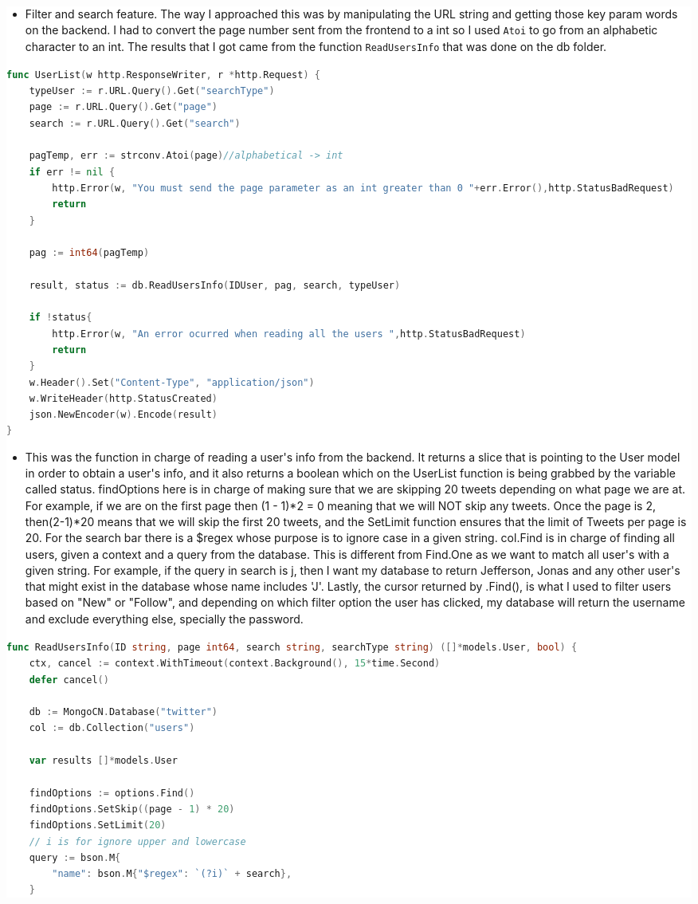 - Filter and search feature. The way I approached this was by manipulating the URL string and getting those key param words on the backend. I had to convert the page number sent from the frontend to a int so I used ```Atoi``` to go from an alphabetic character to an int. The results that I got came from the function ```ReadUsersInfo``` that was done on the db folder.
```go
func UserList(w http.ResponseWriter, r *http.Request) {
	typeUser := r.URL.Query().Get("searchType")
	page := r.URL.Query().Get("page")
	search := r.URL.Query().Get("search")

	pagTemp, err := strconv.Atoi(page)//alphabetical -> int
	if err != nil {
		http.Error(w, "You must send the page parameter as an int greater than 0 "+err.Error(),http.StatusBadRequest)
		return
	}

	pag := int64(pagTemp)

	result, status := db.ReadUsersInfo(IDUser, pag, search, typeUser)

	if !status{
		http.Error(w, "An error ocurred when reading all the users ",http.StatusBadRequest)
		return
	}
	w.Header().Set("Content-Type", "application/json")
	w.WriteHeader(http.StatusCreated)
	json.NewEncoder(w).Encode(result)
}

```

- This was the function in charge of reading a user's info from the backend. It returns a slice that is pointing to the User model in order to obtain a user's info, and it also returns a boolean which on the UserList function is being grabbed by the variable called status. findOptions here is in charge of making sure that we are skipping 20 tweets depending on what page we are at. For example, if we are on the first page then (1 - 1)*2 = 0 meaning that we will NOT skip any tweets. Once the page is 2, then(2-1)*20 means that we will skip the first 20 tweets, and the SetLimit function ensures that the limit of Tweets per page is 20. For the search bar there is a $regex whose purpose is to ignore case in a given string. col.Find is in charge of finding all users, given a context and a query from the database. This is different from Find.One as we want to match all user's with a given string. For example, if the query in search is j, then I want my database to return Jefferson, Jonas and any other user's that might exist in the database whose name includes 'J'. Lastly, the cursor returned by .Find(), is what I used to filter users based on "New" or "Follow", and depending on which filter option the user has clicked, my database will return the username and exclude everything else, specially the password.

```go
func ReadUsersInfo(ID string, page int64, search string, searchType string) ([]*models.User, bool) {
	ctx, cancel := context.WithTimeout(context.Background(), 15*time.Second)
	defer cancel()

	db := MongoCN.Database("twitter")
	col := db.Collection("users")

	var results []*models.User

	findOptions := options.Find()
	findOptions.SetSkip((page - 1) * 20)
	findOptions.SetLimit(20)
	// i is for ignore upper and lowercase
	query := bson.M{
		"name": bson.M{"$regex": `(?i)` + search},
	}
```